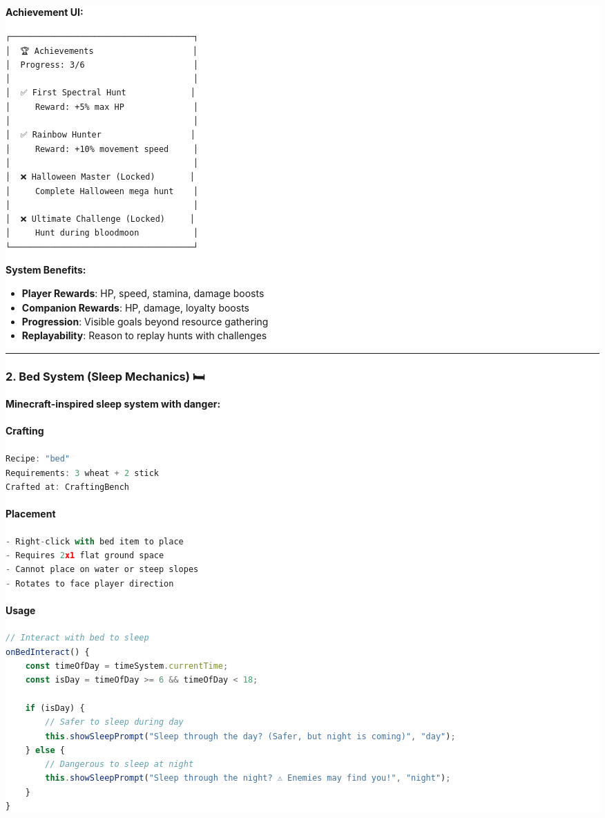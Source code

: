 **Achievement UI:**
```
┌─────────────────────────────────────┐
│  🏆 Achievements                    │
│  Progress: 3/6                      │
│                                     │
│  ✅ First Spectral Hunt             │
│     Reward: +5% max HP              │
│                                     │
│  ✅ Rainbow Hunter                  │
│     Reward: +10% movement speed     │
│                                     │
│  ❌ Halloween Master (Locked)       │
│     Complete Halloween mega hunt    │
│                                     │
│  ❌ Ultimate Challenge (Locked)     │
│     Hunt during bloodmoon           │
└─────────────────────────────────────┘
```

**System Benefits:**
- **Player Rewards**: HP, speed, stamina, damage boosts
- **Companion Rewards**: HP, damage, loyalty boosts
- **Progression**: Visible goals beyond resource gathering
- **Replayability**: Reason to replay hunts with challenges

---

### 2. Bed System (Sleep Mechanics) 🛏️

**Minecraft-inspired sleep system with danger:**

#### Crafting
```javascript
Recipe: "bed"
Requirements: 3 wheat + 2 stick
Crafted at: CraftingBench
```

#### Placement
```javascript
- Right-click with bed item to place
- Requires 2x1 flat ground space
- Cannot place on water or steep slopes
- Rotates to face player direction
```

#### Usage
```javascript
// Interact with bed to sleep
onBedInteract() {
    const timeOfDay = timeSystem.currentTime;
    const isDay = timeOfDay >= 6 && timeOfDay < 18;
    
    if (isDay) {
        // Safer to sleep during day
        this.showSleepPrompt("Sleep through the day? (Safer, but night is coming)", "day");
    } else {
        // Dangerous to sleep at night
        this.showSleepPrompt("Sleep through the night? ⚠️ Enemies may find you!", "night");
    }
}
```
